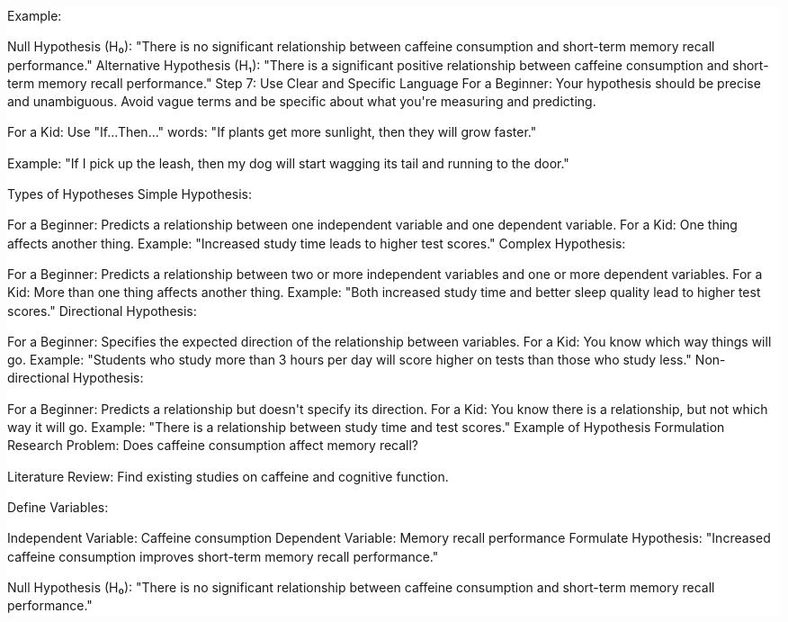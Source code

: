 Example:

Null Hypothesis (H₀): "There is no significant relationship between caffeine consumption and short-term memory recall performance."
Alternative Hypothesis (H₁): "There is a significant positive relationship between caffeine consumption and short-term memory recall performance."
Step 7: Use Clear and Specific Language
For a Beginner:
Your hypothesis should be precise and unambiguous. Avoid vague terms and be specific about what you're measuring and predicting.

For a Kid:
Use "If...Then..." words: "If plants get more sunlight, then they will grow faster."

Example:
"If I pick up the leash, then my dog will start wagging its tail and running to the door."

Types of Hypotheses
Simple Hypothesis:

For a Beginner: Predicts a relationship between one independent variable and one dependent variable.
For a Kid: One thing affects another thing.
Example: "Increased study time leads to higher test scores."
Complex Hypothesis:

For a Beginner: Predicts a relationship between two or more independent variables and one or more dependent variables.
For a Kid: More than one thing affects another thing.
Example: "Both increased study time and better sleep quality lead to higher test scores."
Directional Hypothesis:

For a Beginner: Specifies the expected direction of the relationship between variables.
For a Kid: You know which way things will go.
Example: "Students who study more than 3 hours per day will score higher on tests than those who study less."
Non-directional Hypothesis:

For a Beginner: Predicts a relationship but doesn't specify its direction.
For a Kid: You know there is a relationship, but not which way it will go.
Example: "There is a relationship between study time and test scores."
Example of Hypothesis Formulation
Research Problem: Does caffeine consumption affect memory recall?

Literature Review: Find existing studies on caffeine and cognitive function.

Define Variables:

Independent Variable: Caffeine consumption
Dependent Variable: Memory recall performance
Formulate Hypothesis:
"Increased caffeine consumption improves short-term memory recall performance."

Null Hypothesis (H₀):
"There is no significant relationship between caffeine consumption and short-term memory recall performance."
